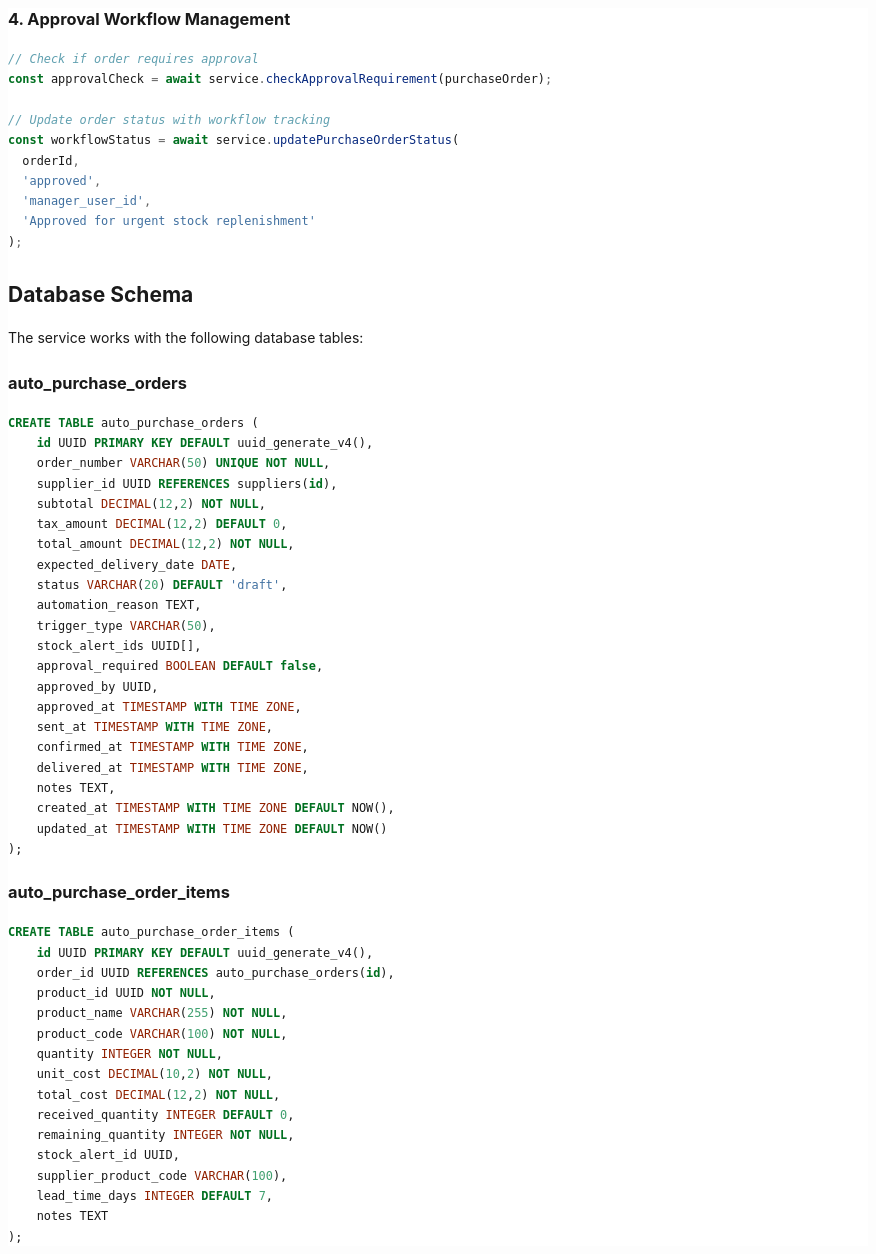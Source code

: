 ### 4. Approval Workflow Management

```typescript
// Check if order requires approval
const approvalCheck = await service.checkApprovalRequirement(purchaseOrder);

// Update order status with workflow tracking
const workflowStatus = await service.updatePurchaseOrderStatus(
  orderId,
  'approved',
  'manager_user_id',
  'Approved for urgent stock replenishment'
);
```

## Database Schema

The service works with the following database tables:

### auto_purchase_orders
```sql
CREATE TABLE auto_purchase_orders (
    id UUID PRIMARY KEY DEFAULT uuid_generate_v4(),
    order_number VARCHAR(50) UNIQUE NOT NULL,
    supplier_id UUID REFERENCES suppliers(id),
    subtotal DECIMAL(12,2) NOT NULL,
    tax_amount DECIMAL(12,2) DEFAULT 0,
    total_amount DECIMAL(12,2) NOT NULL,
    expected_delivery_date DATE,
    status VARCHAR(20) DEFAULT 'draft',
    automation_reason TEXT,
    trigger_type VARCHAR(50),
    stock_alert_ids UUID[],
    approval_required BOOLEAN DEFAULT false,
    approved_by UUID,
    approved_at TIMESTAMP WITH TIME ZONE,
    sent_at TIMESTAMP WITH TIME ZONE,
    confirmed_at TIMESTAMP WITH TIME ZONE,
    delivered_at TIMESTAMP WITH TIME ZONE,
    notes TEXT,
    created_at TIMESTAMP WITH TIME ZONE DEFAULT NOW(),
    updated_at TIMESTAMP WITH TIME ZONE DEFAULT NOW()
);
```

### auto_purchase_order_items
```sql
CREATE TABLE auto_purchase_order_items (
    id UUID PRIMARY KEY DEFAULT uuid_generate_v4(),
    order_id UUID REFERENCES auto_purchase_orders(id),
    product_id UUID NOT NULL,
    product_name VARCHAR(255) NOT NULL,
    product_code VARCHAR(100) NOT NULL,
    quantity INTEGER NOT NULL,
    unit_cost DECIMAL(10,2) NOT NULL,
    total_cost DECIMAL(12,2) NOT NULL,
    received_quantity INTEGER DEFAULT 0,
    remaining_quantity INTEGER NOT NULL,
    stock_alert_id UUID,
    supplier_product_code VARCHAR(100),
    lead_time_days INTEGER DEFAULT 7,
    notes TEXT
);
```